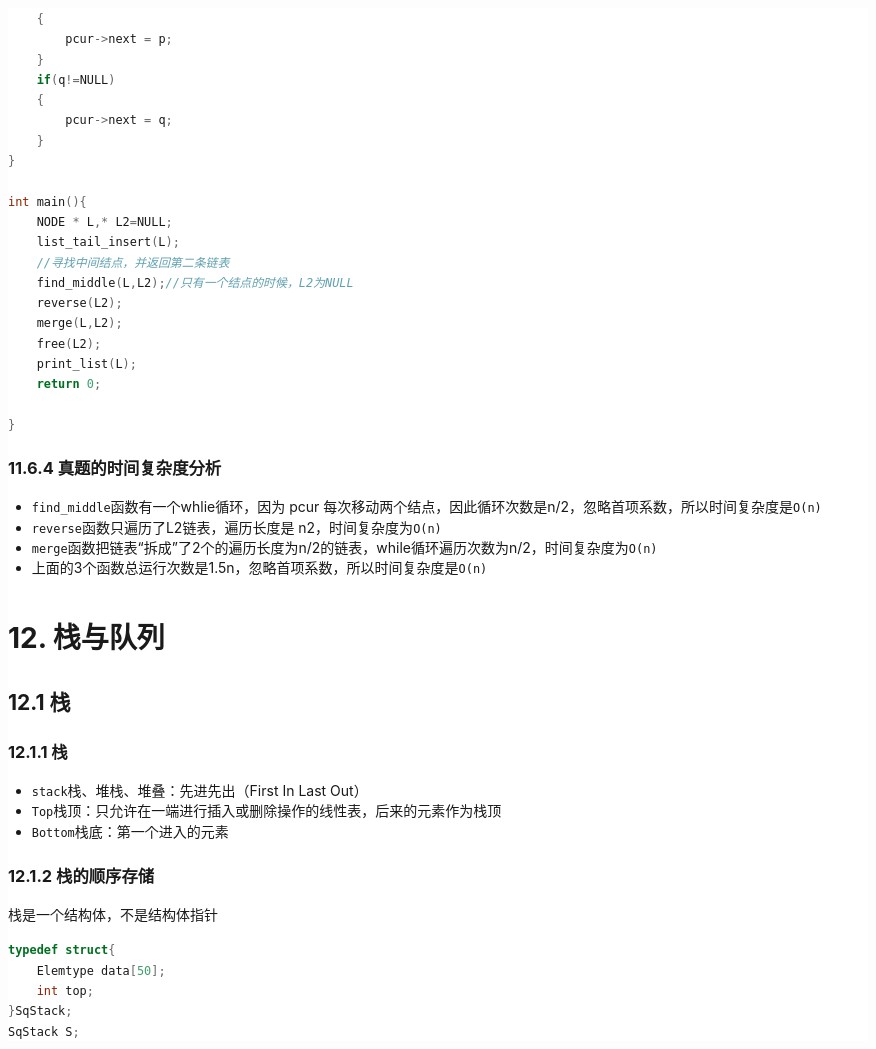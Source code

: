 ~~~cpp
    {  
        pcur->next = p;  
    }  
    if(q!=NULL)  
    {  
        pcur->next = q;  
    }  
}  
  
int main(){  
    NODE * L,* L2=NULL;  
    list_tail_insert(L);  
    //寻找中间结点，并返回第二条链表  
    find_middle(L,L2);//只有一个结点的时候，L2为NULL  
    reverse(L2);  
    merge(L,L2);  
    free(L2);  
    print_list(L);  
    return 0;  
  
}
~~~

### 11.6.4 真题的时间复杂度分析

* `find_middle`函数有一个whlie循环，因为 pcur 每次移动两个结点，因此循环次数是n/2，忽略首项系数，所以时间复杂度是`O(n)`
* `reverse`函数只遍历了L2链表，遍历长度是 n2，时间复杂度为`O(n)`
* `merge`函数把链表“拆成”了2个的遍历长度为n/2的链表，while循环遍历次数为n/2，时间复杂度为`O(n)`
* 上面的3个函数总运行次数是1.5n，忽略首项系数，所以时间复杂度是`O(n)`

# 12. 栈与队列

## 12.1 栈

### 12.1.1 栈

* `stack`栈、堆栈、堆叠：先进先出（First In Last Out）
* `Top`栈顶：只允许在一端进行插入或删除操作的线性表，后来的元素作为栈顶
* `Bottom`栈底：第一个进入的元素

### 12.1.2 栈的顺序存储

栈是一个结构体，不是结构体指针

~~~cpp
typedef struct{
	Elemtype data[50];
	int top;
}SqStack;
SqStack S;
~~~

